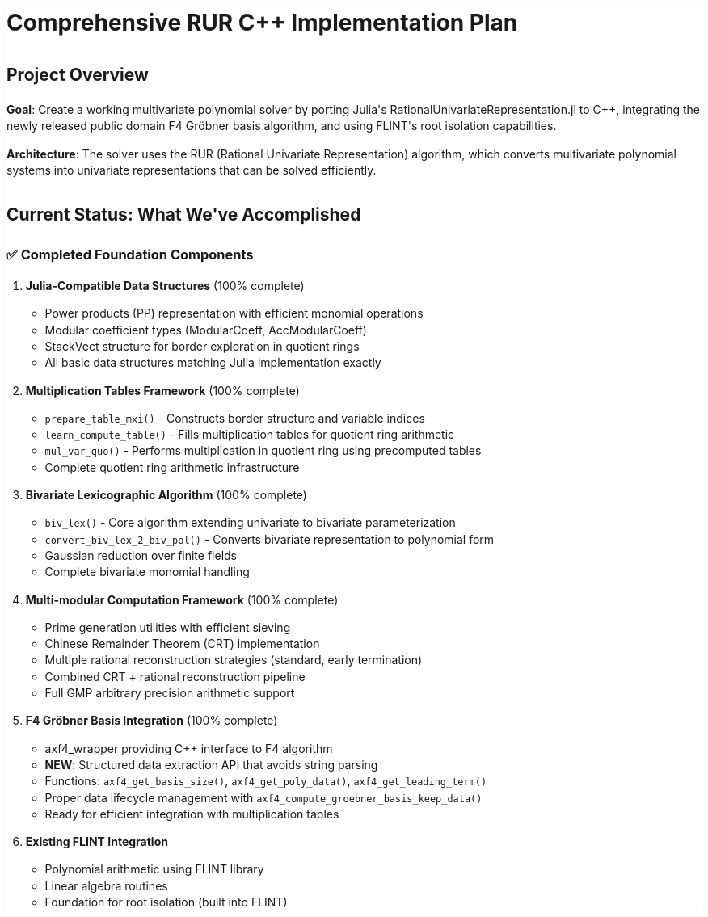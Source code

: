 # Comprehensive RUR C++ Implementation Plan

## Project Overview

**Goal**: Create a working multivariate polynomial solver by porting Julia's RationalUnivariateRepresentation.jl to C++, integrating the newly released public domain F4 Gröbner basis algorithm, and using FLINT's root isolation capabilities.

**Architecture**: The solver uses the RUR (Rational Univariate Representation) algorithm, which converts multivariate polynomial systems into univariate representations that can be solved efficiently.

## Current Status: What We've Accomplished

### ✅ **Completed Foundation Components**

1. **Julia-Compatible Data Structures** (100% complete)
   - Power products (PP) representation with efficient monomial operations
   - Modular coefficient types (ModularCoeff, AccModularCoeff) 
   - StackVect structure for border exploration in quotient rings
   - All basic data structures matching Julia implementation exactly

2. **Multiplication Tables Framework** (100% complete)
   - `prepare_table_mxi()` - Constructs border structure and variable indices
   - `learn_compute_table()` - Fills multiplication tables for quotient ring arithmetic  
   - `mul_var_quo()` - Performs multiplication in quotient ring using precomputed tables
   - Complete quotient ring arithmetic infrastructure

3. **Bivariate Lexicographic Algorithm** (100% complete)
   - `biv_lex()` - Core algorithm extending univariate to bivariate parameterization
   - `convert_biv_lex_2_biv_pol()` - Converts bivariate representation to polynomial form
   - Gaussian reduction over finite fields
   - Complete bivariate monomial handling

4. **Multi-modular Computation Framework** (100% complete)
   - Prime generation utilities with efficient sieving
   - Chinese Remainder Theorem (CRT) implementation
   - Multiple rational reconstruction strategies (standard, early termination)
   - Combined CRT + rational reconstruction pipeline
   - Full GMP arbitrary precision arithmetic support

5. **F4 Gröbner Basis Integration** (100% complete)
   - axf4_wrapper providing C++ interface to F4 algorithm
   - **NEW**: Structured data extraction API that avoids string parsing
   - Functions: `axf4_get_basis_size()`, `axf4_get_poly_data()`, `axf4_get_leading_term()`
   - Proper data lifecycle management with `axf4_compute_groebner_basis_keep_data()`
   - Ready for efficient integration with multiplication tables

6. **Existing FLINT Integration**
   - Polynomial arithmetic using FLINT library
   - Linear algebra routines
   - Foundation for root isolation (built into FLINT)
